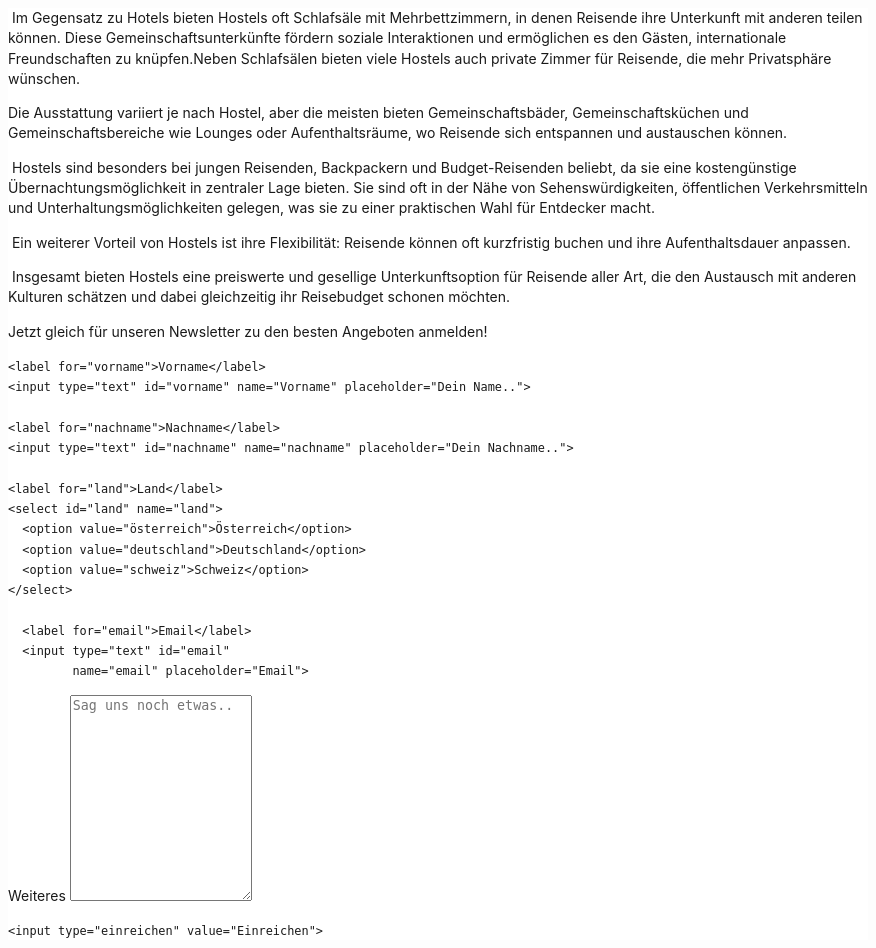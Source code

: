 <p>&nbsp;Im Gegensatz zu Hotels bieten Hostels oft Schlafsäle mit Mehrbettzimmern, in denen Reisende ihre Unterkunft mit anderen teilen können. Diese Gemeinschaftsunterkünfte fördern soziale Interaktionen und ermöglichen es den Gästen, internationale Freundschaften zu knüpfen.Neben Schlafsälen bieten viele Hostels auch private Zimmer für Reisende, die mehr Privatsphäre wünschen.&nbsp;</p>
<p>Die Ausstattung variiert je nach Hostel, aber die meisten bieten Gemeinschaftsbäder, Gemeinschaftsküchen und Gemeinschaftsbereiche wie Lounges oder Aufenthaltsräume, wo Reisende sich entspannen und austauschen können.&nbsp;</p>
<p>&nbsp;Hostels sind besonders bei jungen Reisenden, Backpackern und Budget-Reisenden beliebt, da sie eine kostengünstige Übernachtungsmöglichkeit in zentraler Lage bieten. Sie sind oft in der Nähe von Sehenswürdigkeiten, öffentlichen Verkehrsmitteln und Unterhaltungsmöglichkeiten gelegen, was sie zu einer praktischen Wahl für Entdecker macht.&nbsp;</p>
<p>&nbsp;Ein weiterer Vorteil von Hostels ist ihre Flexibilität: Reisende können oft kurzfristig buchen und ihre Aufenthaltsdauer anpassen.&nbsp;</p>
<p>&nbsp;Insgesamt bieten Hostels eine preiswerte und gesellige Unterkunftsoption für Reisende aller Art, die den Austausch mit anderen Kulturen schätzen und dabei gleichzeitig ihr Reisebudget schonen möchten.</p>
<p>Jetzt gleich für unseren Newsletter zu den besten Angeboten anmelden!</p>
</div>
	
<div class="container">
	<a name="Kontaktformular" id="Kontaktformular"></a>
  <form action="action_page.php">

    <label for="vorname">Vorname</label>
    <input type="text" id="vorname" name="Vorname" placeholder="Dein Name..">

    <label for="nachname">Nachname</label>
    <input type="text" id="nachname" name="nachname" placeholder="Dein Nachname..">

    <label for="land">Land</label>
    <select id="land" name="land">
      <option value="österreich">Österreich</option>
      <option value="deutschland">Deutschland</option>
      <option value="schweiz">Schweiz</option>
    </select>
	  
	  <label for="email">Email</label>
	  <input type="text" id="email"
			 name="email" placeholder="Email">
			 
		 
 <label for="weiteres">Weiteres</label>
    <textarea id="weiteres" name="weiteres" placeholder="Sag uns noch etwas.." style="height:200px"></textarea>

    <input type="einreichen" value="Einreichen">

  </form>
</div>
</body>
</html>
